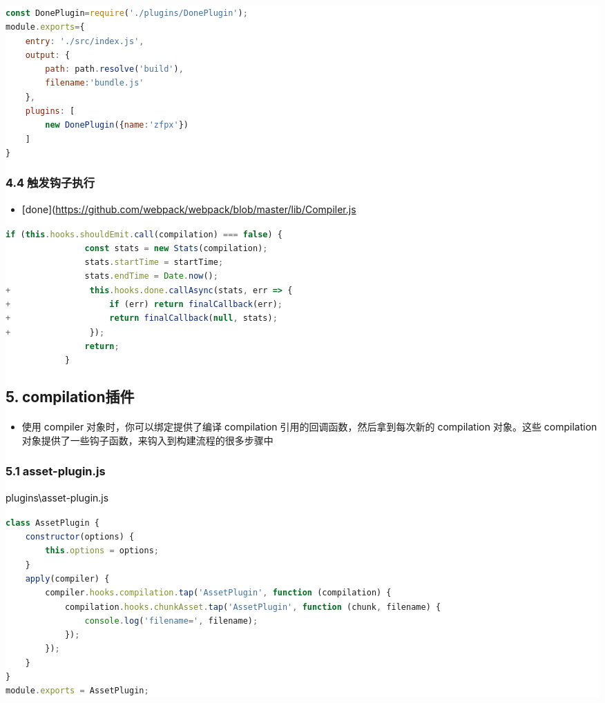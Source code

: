 ```javascript
const DonePlugin=require('./plugins/DonePlugin');
module.exports={
    entry: './src/index.js',
    output: {
        path: path.resolve('build'),
        filename:'bundle.js'
    },
    plugins: [
        new DonePlugin({name:'zfpx'})
    ]
}
```

 ### 4.4 触发钩子执行 

 * [done](https://github.com/webpack/webpack/blob/master/lib/Compiler.js

```javascript
if (this.hooks.shouldEmit.call(compilation) === false) {
                const stats = new Stats(compilation);
                stats.startTime = startTime;
                stats.endTime = Date.now();
+                this.hooks.done.callAsync(stats, err => {
+                    if (err) return finalCallback(err);
+                    return finalCallback(null, stats);
+                });
                return;
            }
```

 ## 5\. compilation插件 

* 使用 compiler 对象时，你可以绑定提供了编译 compilation 引用的回调函数，然后拿到每次新的 compilation 对象。这些 compilation 对象提供了一些钩子函数，来钩入到构建流程的很多步骤中

 ### 5.1 asset-plugin.js 

plugins\\asset-plugin.js

```javascript
class AssetPlugin {
    constructor(options) {
        this.options = options;
    }
    apply(compiler) {
        compiler.hooks.compilation.tap('AssetPlugin', function (compilation) {
            compilation.hooks.chunkAsset.tap('AssetPlugin', function (chunk, filename) {
                console.log('filename=', filename);
            });
        });
    }
}
module.exports = AssetPlugin;
```
